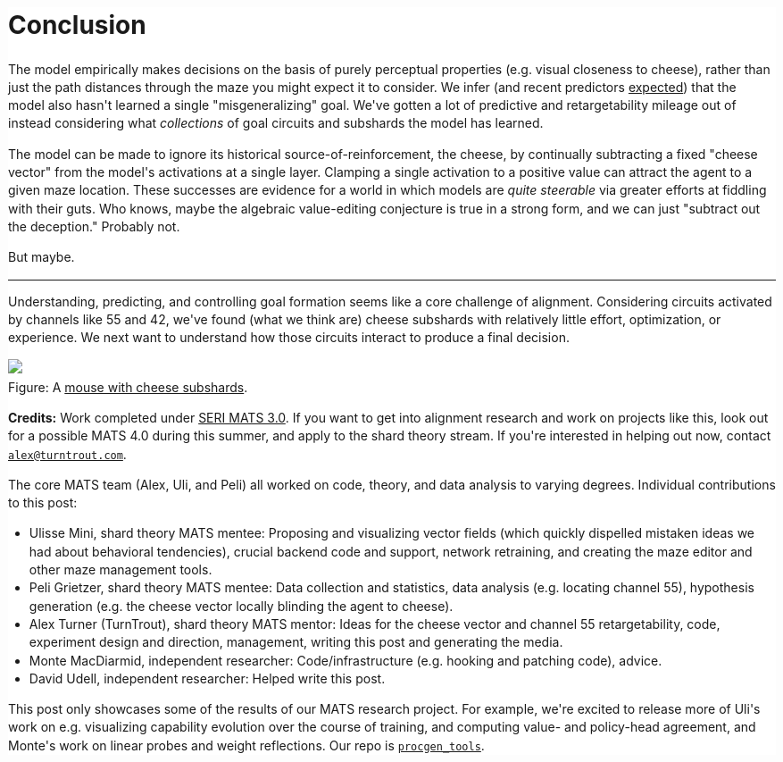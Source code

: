 # Conclusion

The model empirically makes decisions on the basis of purely perceptual properties (e.g. visual closeness to cheese), rather than just the path distances through the maze you might expect it to consider. We infer (and recent predictors [expected](/predictions-for-shard-theory-mechanistic-interpretability#comments)) that the model also hasn't learned a single "misgeneralizing" goal. We've gotten a lot of predictive and retargetability mileage out of instead considering what _collections_ of goal circuits and subshards the model has learned.

The model can be made to ignore its historical source-of-reinforcement, the cheese, by continually subtracting a fixed "cheese vector" from the model's activations at a single layer. Clamping a single activation to a positive value can attract the agent to a given maze location. These successes are evidence for a world in which models are _quite steerable_ via greater efforts at fiddling with their guts. Who knows, maybe the algebraic value-editing conjecture is true in a strong form, and we can just "subtract out the deception." Probably not. 

But maybe.

<hr/>


Understanding, predicting, and controlling goal formation seems like a core challenge of alignment. Considering circuits activated by channels like 55 and 42, we've found (what we think are) cheese subshards with relatively little effort, optimization, or experience. We next want to understand how those circuits interact to produce a final decision. 

![](https://res.cloudinary.com/lesswrong-2-0/image/upload/f_auto,q_auto/v1/mirroredImages/cAC4AXiNC5ig6jQnc/dc4zupnie9hr2hm7tfnx)
<br/>Figure: A [mouse with cheese subshards](https://imgur.com/a/doRBRs4).

**Credits:** Work completed under [SERI MATS 3.0](https://www.serimats.org/). If you want to get into alignment research and work on projects like this, look out for a possible MATS 4.0 during this summer, and apply to the shard theory stream. If you're interested in helping out now, contact [`alex@turntrout.com`](mailto:alex@turntrout.com). 

The core MATS team (Alex, Uli, and Peli) all worked on code, theory, and data analysis to varying degrees. Individual contributions to this post:
*   Ulisse Mini, shard theory MATS mentee: Proposing and visualizing vector fields (which quickly dispelled mistaken ideas we had about behavioral tendencies), crucial backend code and support, network retraining, and creating the maze editor and other maze management tools. 
*   Peli Grietzer, shard theory MATS mentee: Data collection and statistics, data analysis (e.g. locating channel 55), hypothesis generation (e.g. the cheese vector locally blinding the agent to cheese). 
*   Alex Turner (TurnTrout), shard theory MATS mentor: Ideas for the cheese vector and channel 55 retargetability, code, experiment design and direction, management, writing this post and generating the media. 
*   Monte MacDiarmid, independent researcher: Code/infrastructure (e.g. hooking and patching code), advice.
*   David Udell, independent researcher: Helped write this post.

This post only showcases some of the results of our MATS research project. For example, we're excited to release more of Uli's work on e.g. visualizing capability evolution over the course of training, and computing value- and policy-head agreement, and Monte's work on linear probes and weight reflections. Our repo is [`procgen_tools`](https://github.com/UlisseMini/procgen-tools).
